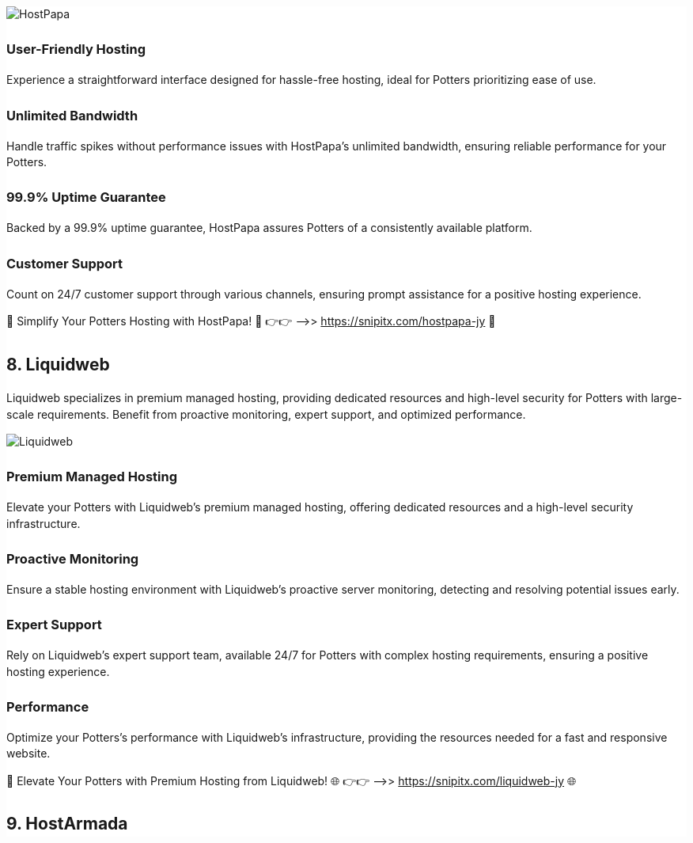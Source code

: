 ![HostPapa](https://i.imgur.com/ouDTkvl.jpeg "HostPapa Hosting")

### User-Friendly Hosting
Experience a straightforward interface designed for hassle-free hosting, ideal for Potters prioritizing ease of use.

### Unlimited Bandwidth
Handle traffic spikes without performance issues with HostPapa’s unlimited bandwidth, ensuring reliable performance for your Potters.

### 99.9% Uptime Guarantee
Backed by a 99.9% uptime guarantee, HostPapa assures Potters of a consistently available platform.

### Customer Support
Count on 24/7 customer support through various channels, ensuring prompt assistance for a positive hosting experience.

🌈 Simplify Your Potters Hosting with HostPapa! 🚀
👉👉 -->> https://snipitx.com/hostpapa-jy 🚀

## 8. Liquidweb

Liquidweb specializes in premium managed hosting, providing dedicated resources and high-level security for Potters with large-scale requirements. Benefit from proactive monitoring, expert support, and optimized performance.

![Liquidweb](https://i.imgur.com/4IvT9SC.jpeg "Liquidweb Hosting")

### Premium Managed Hosting
Elevate your Potters with Liquidweb’s premium managed hosting, offering dedicated resources and a high-level security infrastructure.

### Proactive Monitoring
Ensure a stable hosting environment with Liquidweb’s proactive server monitoring, detecting and resolving potential issues early.

### Expert Support
Rely on Liquidweb’s expert support team, available 24/7 for Potters with complex hosting requirements, ensuring a positive hosting experience.

### Performance
Optimize your Potters’s performance with Liquidweb’s infrastructure, providing the resources needed for a fast and responsive website.

🚀 Elevate Your Potters with Premium Hosting from Liquidweb! 🌐
👉👉 -->> https://snipitx.com/liquidweb-jy 🌐

## 9. HostArmada
